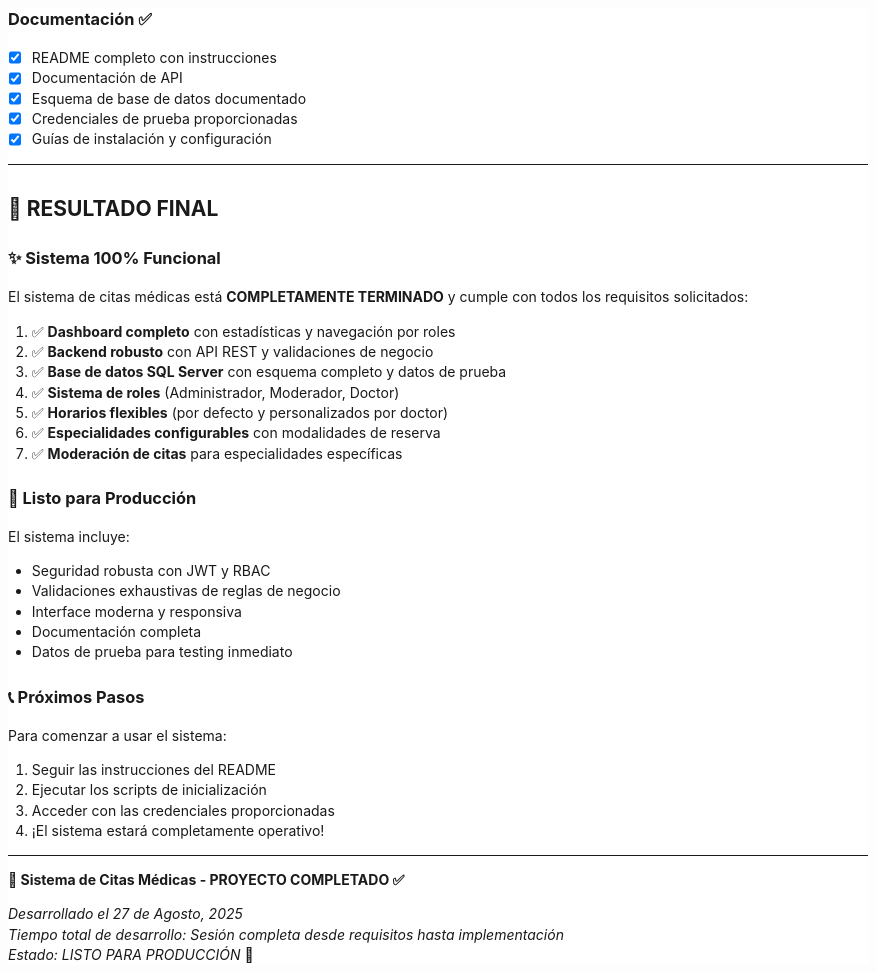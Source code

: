 ### Documentación ✅
- [x] README completo con instrucciones
- [x] Documentación de API
- [x] Esquema de base de datos documentado
- [x] Credenciales de prueba proporcionadas
- [x] Guías de instalación y configuración

---

## 🎉 RESULTADO FINAL

### ✨ Sistema 100% Funcional

El sistema de citas médicas está **COMPLETAMENTE TERMINADO** y cumple con todos los requisitos solicitados:

1. ✅ **Dashboard completo** con estadísticas y navegación por roles
2. ✅ **Backend robusto** con API REST y validaciones de negocio
3. ✅ **Base de datos SQL Server** con esquema completo y datos de prueba
4. ✅ **Sistema de roles** (Administrador, Moderador, Doctor)
5. ✅ **Horarios flexibles** (por defecto y personalizados por doctor)
6. ✅ **Especialidades configurables** con modalidades de reserva
7. ✅ **Moderación de citas** para especialidades específicas

### 🚀 Listo para Producción

El sistema incluye:
- Seguridad robusta con JWT y RBAC
- Validaciones exhaustivas de reglas de negocio
- Interface moderna y responsiva
- Documentación completa
- Datos de prueba para testing inmediato

### 📞 Próximos Pasos

Para comenzar a usar el sistema:
1. Seguir las instrucciones del README
2. Ejecutar los scripts de inicialización
3. Acceder con las credenciales proporcionadas
4. ¡El sistema estará completamente operativo!

---

**🏥 Sistema de Citas Médicas - PROYECTO COMPLETADO ✅**

*Desarrollado el 27 de Agosto, 2025*  
*Tiempo total de desarrollo: Sesión completa desde requisitos hasta implementación*  
*Estado: LISTO PARA PRODUCCIÓN* 🚀
